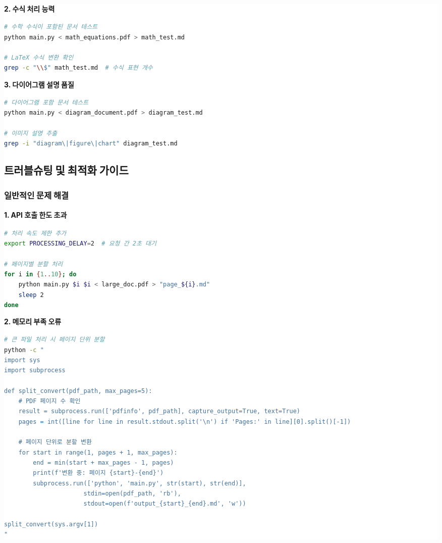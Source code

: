 **2. 수식 처리 능력**
```bash
# 수학 수식이 포함된 문서 테스트
python main.py < math_equations.pdf > math_test.md

# LaTeX 수식 변환 확인
grep -c "\\$" math_test.md  # 수식 표현 개수
```

**3. 다이어그램 설명 품질**
```bash
# 다이어그램 포함 문서 테스트
python main.py < diagram_document.pdf > diagram_test.md

# 이미지 설명 추출
grep -i "diagram\|figure\|chart" diagram_test.md
```

## 트러블슈팅 및 최적화 가이드

### 일반적인 문제 해결

**1. API 호출 한도 초과**
```bash
# 처리 속도 제한 추가
export PROCESSING_DELAY=2  # 요청 간 2초 대기

# 페이지별 분할 처리
for i in {1..10}; do
    python main.py $i $i < large_doc.pdf > "page_${i}.md"
    sleep 2
done
```

**2. 메모리 부족 오류**
```bash
# 큰 파일 처리 시 페이지 단위 분할
python -c "
import sys
import subprocess

def split_convert(pdf_path, max_pages=5):
    # PDF 페이지 수 확인
    result = subprocess.run(['pdfinfo', pdf_path], capture_output=True, text=True)
    pages = int([line for line in result.stdout.split('\n') if 'Pages:' in line][0].split()[-1])
    
    # 페이지 단위로 분할 변환
    for start in range(1, pages + 1, max_pages):
        end = min(start + max_pages - 1, pages)
        print(f'변환 중: 페이지 {start}-{end}')
        subprocess.run(['python', 'main.py', str(start), str(end)], 
                      stdin=open(pdf_path, 'rb'),
                      stdout=open(f'output_{start}_{end}.md', 'w'))

split_convert(sys.argv[1])
"
```
